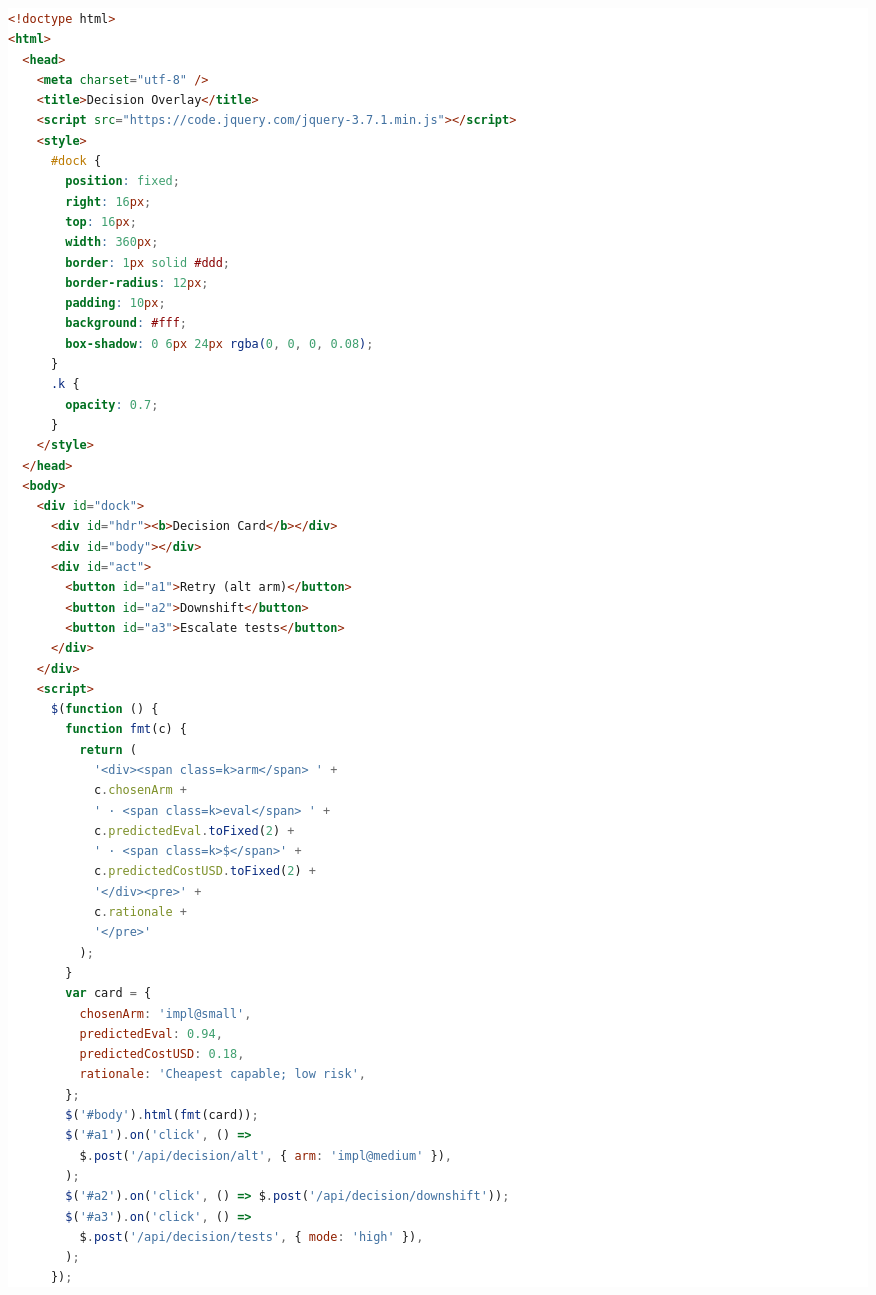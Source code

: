 ```html
<!doctype html>
<html>
  <head>
    <meta charset="utf-8" />
    <title>Decision Overlay</title>
    <script src="https://code.jquery.com/jquery-3.7.1.min.js"></script>
    <style>
      #dock {
        position: fixed;
        right: 16px;
        top: 16px;
        width: 360px;
        border: 1px solid #ddd;
        border-radius: 12px;
        padding: 10px;
        background: #fff;
        box-shadow: 0 6px 24px rgba(0, 0, 0, 0.08);
      }
      .k {
        opacity: 0.7;
      }
    </style>
  </head>
  <body>
    <div id="dock">
      <div id="hdr"><b>Decision Card</b></div>
      <div id="body"></div>
      <div id="act">
        <button id="a1">Retry (alt arm)</button>
        <button id="a2">Downshift</button>
        <button id="a3">Escalate tests</button>
      </div>
    </div>
    <script>
      $(function () {
        function fmt(c) {
          return (
            '<div><span class=k>arm</span> ' +
            c.chosenArm +
            ' · <span class=k>eval</span> ' +
            c.predictedEval.toFixed(2) +
            ' · <span class=k>$</span>' +
            c.predictedCostUSD.toFixed(2) +
            '</div><pre>' +
            c.rationale +
            '</pre>'
          );
        }
        var card = {
          chosenArm: 'impl@small',
          predictedEval: 0.94,
          predictedCostUSD: 0.18,
          rationale: 'Cheapest capable; low risk',
        };
        $('#body').html(fmt(card));
        $('#a1').on('click', () =>
          $.post('/api/decision/alt', { arm: 'impl@medium' }),
        );
        $('#a2').on('click', () => $.post('/api/decision/downshift'));
        $('#a3').on('click', () =>
          $.post('/api/decision/tests', { mode: 'high' }),
        );
      });
```